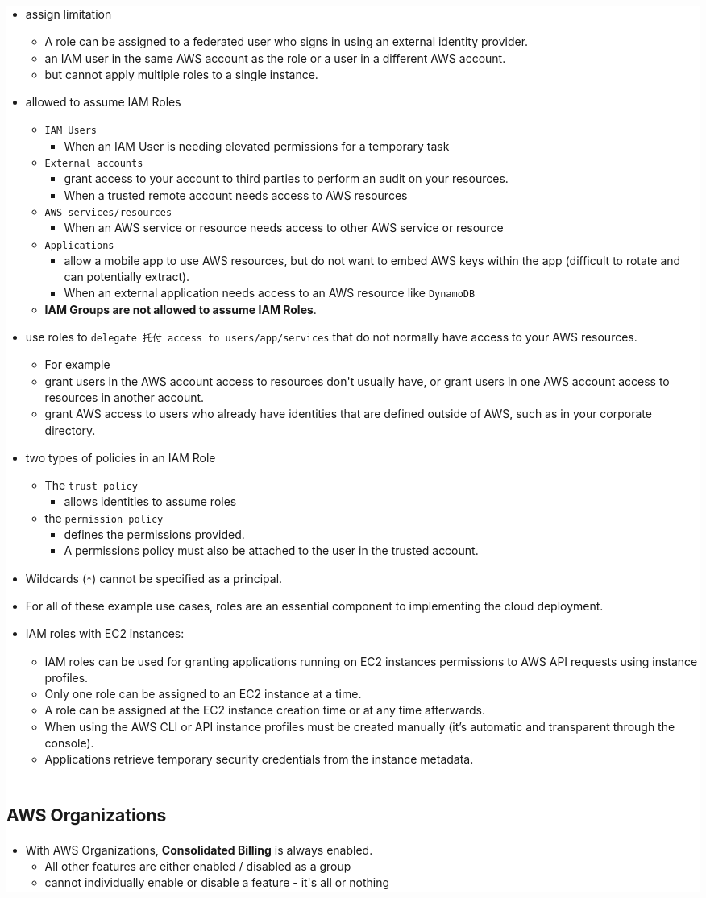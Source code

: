 
- assign limitation
  - A role can be assigned to a federated user who signs in using an external identity provider.
  - an IAM user in the same AWS account as the role or a user in a different AWS account.
  - but cannot apply multiple roles to a single instance.


- allowed to assume IAM Roles
  - `IAM Users`
    - When an IAM User is needing elevated permissions for a temporary task
  - `External accounts`
    - grant access to your account to third parties to perform an audit on your resources.
    - When a trusted remote account needs access to AWS resources
  - `AWS services/resources`
    - When an AWS service or resource needs access to other AWS service or resource
  - `Applications`
    - allow a mobile app to use AWS resources, but do not want to embed AWS keys within the app (difficult to rotate and can potentially extract).
    - When an external application needs access to an AWS resource like `DynamoDB`
  - **IAM Groups are not allowed to assume IAM Roles**.

- use roles to `delegate 托付 access to users/app/services` that do not normally have access to your AWS resources.
  - For example
  - grant users in the AWS account access to resources don't usually have, or grant users in one AWS account access to resources in another account.
  - grant AWS access to users who already have identities that are defined outside of AWS, such as in your corporate directory.


- two types of policies in an IAM Role
  - The `trust policy`
    - allows identities to assume roles
  - the `permission policy`
    - defines the permissions provided.
    - A permissions policy must also be attached to the user in the trusted account.

- Wildcards (`*`) cannot be specified as a principal.

- For all of these example use cases, roles are an essential component to implementing the cloud deployment.


- IAM roles with EC2 instances:
  - IAM roles can be used for granting applications running on EC2 instances permissions to AWS API requests using instance profiles.
  - Only one role can be assigned to an EC2 instance at a time.
  - A role can be assigned at the EC2 instance creation time or at any time afterwards.
  - When using the AWS CLI or API instance profiles must be created manually (it’s automatic and transparent through the console).
  - Applications retrieve temporary security credentials from the instance metadata.








---


## AWS Organizations


- With AWS Organizations, **Consolidated Billing** is always enabled.
  - All other features are either enabled / disabled as a group
  - cannot individually enable or disable a feature - it's all or nothing
